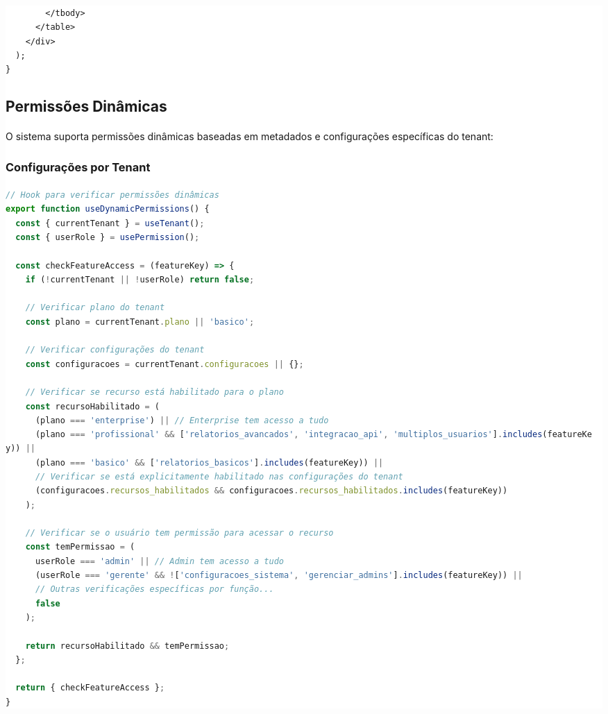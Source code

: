 ```tsx
        </tbody>
      </table>
    </div>
  );
}
```

## Permissões Dinâmicas

O sistema suporta permissões dinâmicas baseadas em metadados e configurações específicas do tenant:

### Configurações por Tenant

```typescript
// Hook para verificar permissões dinâmicas
export function useDynamicPermissions() {
  const { currentTenant } = useTenant();
  const { userRole } = usePermission();
  
  const checkFeatureAccess = (featureKey) => {
    if (!currentTenant || !userRole) return false;
    
    // Verificar plano do tenant
    const plano = currentTenant.plano || 'basico';
    
    // Verificar configurações do tenant
    const configuracoes = currentTenant.configuracoes || {};
    
    // Verificar se recurso está habilitado para o plano
    const recursoHabilitado = (
      (plano === 'enterprise') || // Enterprise tem acesso a tudo
      (plano === 'profissional' && ['relatorios_avancados', 'integracao_api', 'multiplos_usuarios'].includes(featureKey)) ||
      (plano === 'basico' && ['relatorios_basicos'].includes(featureKey)) ||
      // Verificar se está explicitamente habilitado nas configurações do tenant
      (configuracoes.recursos_habilitados && configuracoes.recursos_habilitados.includes(featureKey))
    );
    
    // Verificar se o usuário tem permissão para acessar o recurso
    const temPermissao = (
      userRole === 'admin' || // Admin tem acesso a tudo
      (userRole === 'gerente' && !['configuracoes_sistema', 'gerenciar_admins'].includes(featureKey)) ||
      // Outras verificações específicas por função...
      false
    );
    
    return recursoHabilitado && temPermissao;
  };
  
  return { checkFeatureAccess };
}
```
